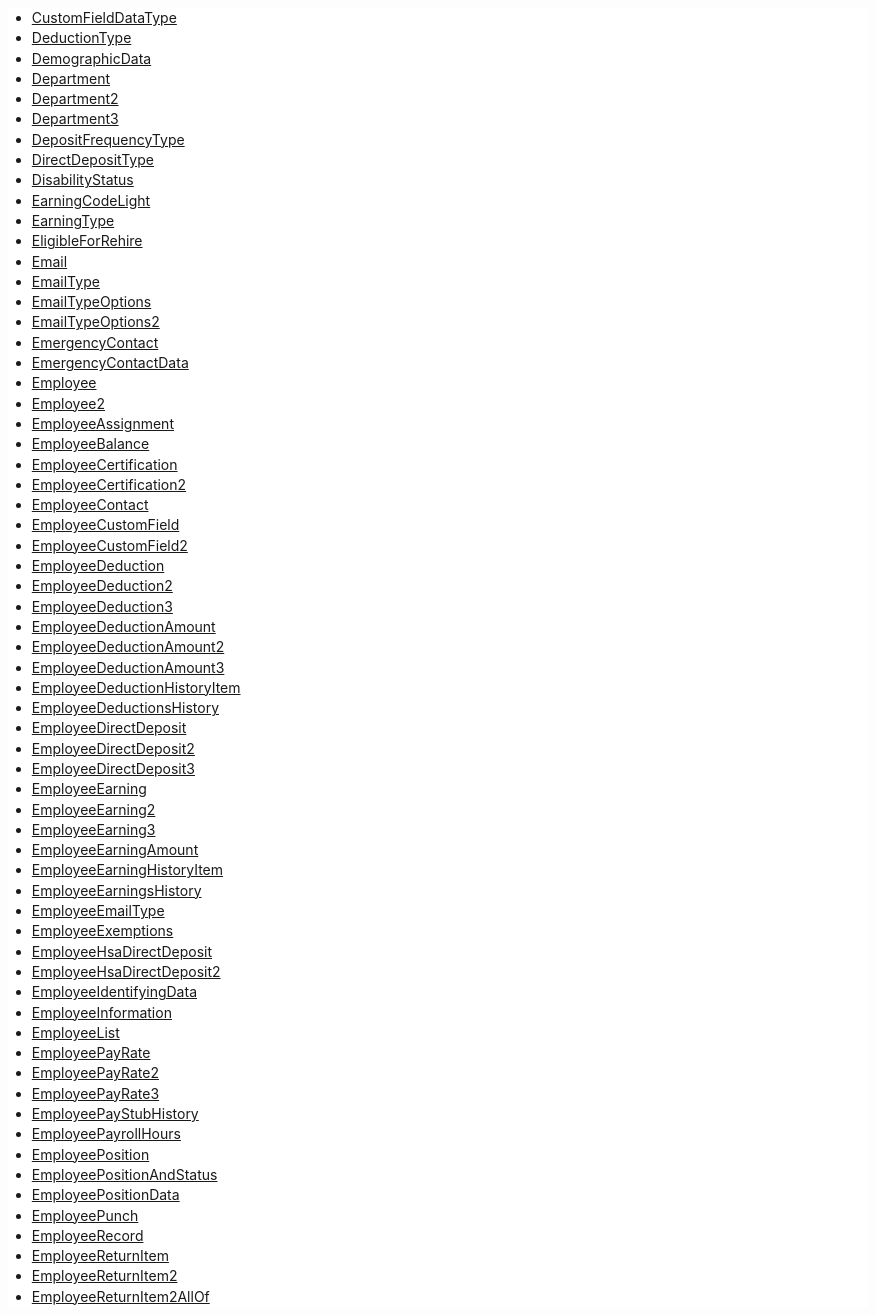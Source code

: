  - [CustomFieldDataType](docs/CustomFieldDataType.md)
 - [DeductionType](docs/DeductionType.md)
 - [DemographicData](docs/DemographicData.md)
 - [Department](docs/Department.md)
 - [Department2](docs/Department2.md)
 - [Department3](docs/Department3.md)
 - [DepositFrequencyType](docs/DepositFrequencyType.md)
 - [DirectDepositType](docs/DirectDepositType.md)
 - [DisabilityStatus](docs/DisabilityStatus.md)
 - [EarningCodeLight](docs/EarningCodeLight.md)
 - [EarningType](docs/EarningType.md)
 - [EligibleForRehire](docs/EligibleForRehire.md)
 - [Email](docs/Email.md)
 - [EmailType](docs/EmailType.md)
 - [EmailTypeOptions](docs/EmailTypeOptions.md)
 - [EmailTypeOptions2](docs/EmailTypeOptions2.md)
 - [EmergencyContact](docs/EmergencyContact.md)
 - [EmergencyContactData](docs/EmergencyContactData.md)
 - [Employee](docs/Employee.md)
 - [Employee2](docs/Employee2.md)
 - [EmployeeAssignment](docs/EmployeeAssignment.md)
 - [EmployeeBalance](docs/EmployeeBalance.md)
 - [EmployeeCertification](docs/EmployeeCertification.md)
 - [EmployeeCertification2](docs/EmployeeCertification2.md)
 - [EmployeeContact](docs/EmployeeContact.md)
 - [EmployeeCustomField](docs/EmployeeCustomField.md)
 - [EmployeeCustomField2](docs/EmployeeCustomField2.md)
 - [EmployeeDeduction](docs/EmployeeDeduction.md)
 - [EmployeeDeduction2](docs/EmployeeDeduction2.md)
 - [EmployeeDeduction3](docs/EmployeeDeduction3.md)
 - [EmployeeDeductionAmount](docs/EmployeeDeductionAmount.md)
 - [EmployeeDeductionAmount2](docs/EmployeeDeductionAmount2.md)
 - [EmployeeDeductionAmount3](docs/EmployeeDeductionAmount3.md)
 - [EmployeeDeductionHistoryItem](docs/EmployeeDeductionHistoryItem.md)
 - [EmployeeDeductionsHistory](docs/EmployeeDeductionsHistory.md)
 - [EmployeeDirectDeposit](docs/EmployeeDirectDeposit.md)
 - [EmployeeDirectDeposit2](docs/EmployeeDirectDeposit2.md)
 - [EmployeeDirectDeposit3](docs/EmployeeDirectDeposit3.md)
 - [EmployeeEarning](docs/EmployeeEarning.md)
 - [EmployeeEarning2](docs/EmployeeEarning2.md)
 - [EmployeeEarning3](docs/EmployeeEarning3.md)
 - [EmployeeEarningAmount](docs/EmployeeEarningAmount.md)
 - [EmployeeEarningHistoryItem](docs/EmployeeEarningHistoryItem.md)
 - [EmployeeEarningsHistory](docs/EmployeeEarningsHistory.md)
 - [EmployeeEmailType](docs/EmployeeEmailType.md)
 - [EmployeeExemptions](docs/EmployeeExemptions.md)
 - [EmployeeHsaDirectDeposit](docs/EmployeeHsaDirectDeposit.md)
 - [EmployeeHsaDirectDeposit2](docs/EmployeeHsaDirectDeposit2.md)
 - [EmployeeIdentifyingData](docs/EmployeeIdentifyingData.md)
 - [EmployeeInformation](docs/EmployeeInformation.md)
 - [EmployeeList](docs/EmployeeList.md)
 - [EmployeePayRate](docs/EmployeePayRate.md)
 - [EmployeePayRate2](docs/EmployeePayRate2.md)
 - [EmployeePayRate3](docs/EmployeePayRate3.md)
 - [EmployeePayStubHistory](docs/EmployeePayStubHistory.md)
 - [EmployeePayrollHours](docs/EmployeePayrollHours.md)
 - [EmployeePosition](docs/EmployeePosition.md)
 - [EmployeePositionAndStatus](docs/EmployeePositionAndStatus.md)
 - [EmployeePositionData](docs/EmployeePositionData.md)
 - [EmployeePunch](docs/EmployeePunch.md)
 - [EmployeeRecord](docs/EmployeeRecord.md)
 - [EmployeeReturnItem](docs/EmployeeReturnItem.md)
 - [EmployeeReturnItem2](docs/EmployeeReturnItem2.md)
 - [EmployeeReturnItem2AllOf](docs/EmployeeReturnItem2AllOf.md)